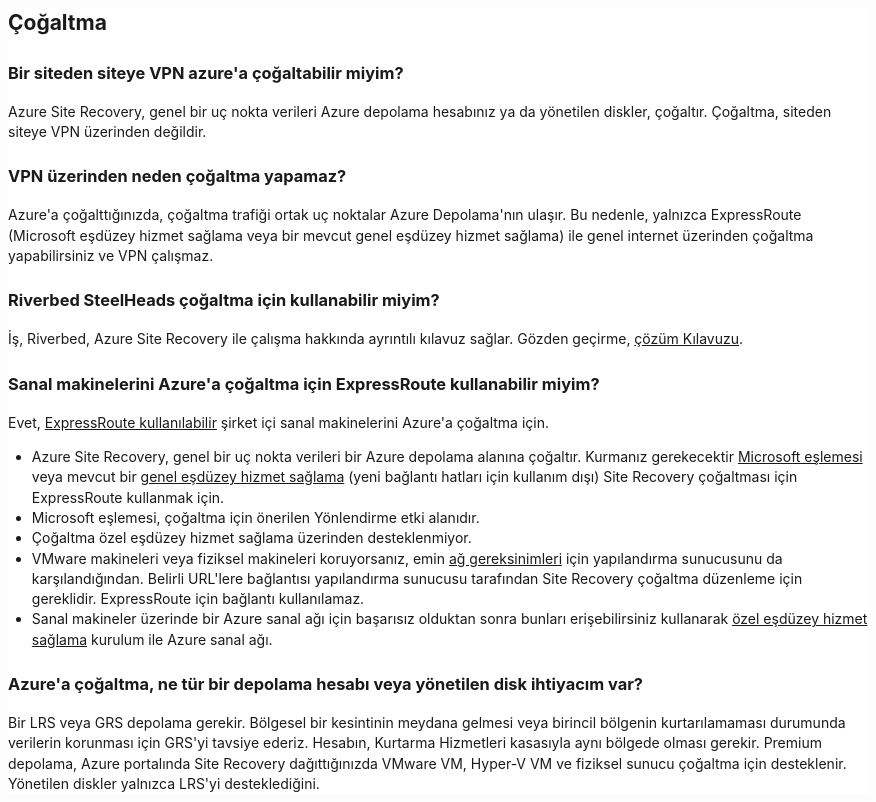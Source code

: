 



## <a name="replication"></a>Çoğaltma

### <a name="can-i-replicate-over-a-site-to-site-vpn-to-azure"></a>Bir siteden siteye VPN azure'a çoğaltabilir miyim?
Azure Site Recovery, genel bir uç nokta verileri Azure depolama hesabınız ya da yönetilen diskler, çoğaltır. Çoğaltma, siteden siteye VPN üzerinden değildir. 

### <a name="why-cant-i-replicate-over-vpn"></a>VPN üzerinden neden çoğaltma yapamaz?

Azure'a çoğalttığınızda, çoğaltma trafiği ortak uç noktalar Azure Depolama'nın ulaşır. Bu nedenle, yalnızca ExpressRoute (Microsoft eşdüzey hizmet sağlama veya bir mevcut genel eşdüzey hizmet sağlama) ile genel internet üzerinden çoğaltma yapabilirsiniz ve VPN çalışmaz.

### <a name="can-i-use-riverbed-steelheads-for-replication"></a>Riverbed SteelHeads çoğaltma için kullanabilir miyim?

İş, Riverbed, Azure Site Recovery ile çalışma hakkında ayrıntılı kılavuz sağlar. Gözden geçirme, [çözüm Kılavuzu](https://community.riverbed.com/s/article/DOC-4627).

### <a name="can-i-use-expressroute-to-replicate-virtual-machines-to-azure"></a>Sanal makinelerini Azure'a çoğaltma için ExpressRoute kullanabilir miyim?
Evet, [ExpressRoute kullanılabilir](concepts-expressroute-with-site-recovery.md) şirket içi sanal makinelerini Azure'a çoğaltma için.

- Azure Site Recovery, genel bir uç nokta verileri bir Azure depolama alanına çoğaltır. Kurmanız gerekecektir [Microsoft eşlemesi](../expressroute/expressroute-circuit-peerings.md#microsoftpeering) veya mevcut bir [genel eşdüzey hizmet sağlama](../expressroute/expressroute-circuit-peerings.md#publicpeering) (yeni bağlantı hatları için kullanım dışı) Site Recovery çoğaltması için ExpressRoute kullanmak için.
- Microsoft eşlemesi, çoğaltma için önerilen Yönlendirme etki alanıdır.
- Çoğaltma özel eşdüzey hizmet sağlama üzerinden desteklenmiyor.
- VMware makineleri veya fiziksel makineleri koruyorsanız, emin [ağ gereksinimleri](vmware-azure-configuration-server-requirements.md#network-requirements) için yapılandırma sunucusunu da karşılandığından. Belirli URL'lere bağlantısı yapılandırma sunucusu tarafından Site Recovery çoğaltma düzenleme için gereklidir. ExpressRoute için bağlantı kullanılamaz.
- Sanal makineler üzerinde bir Azure sanal ağı için başarısız olduktan sonra bunları erişebilirsiniz kullanarak [özel eşdüzey hizmet sağlama](../expressroute/expressroute-circuit-peerings.md#privatepeering) kurulum ile Azure sanal ağı.


### <a name="if-i-replicate-to-azure-what-kind-of-storage-account-or-managed-disk-do-i-need"></a>Azure'a çoğaltma, ne tür bir depolama hesabı veya yönetilen disk ihtiyacım var?

Bir LRS veya GRS depolama gerekir. Bölgesel bir kesintinin meydana gelmesi veya birincil bölgenin kurtarılamaması durumunda verilerin korunması için GRS'yi tavsiye ederiz. Hesabın, Kurtarma Hizmetleri kasasıyla aynı bölgede olması gerekir. Premium depolama, Azure portalında Site Recovery dağıttığınızda VMware VM, Hyper-V VM ve fiziksel sunucu çoğaltma için desteklenir. Yönetilen diskler yalnızca LRS'yi desteklediğini.
